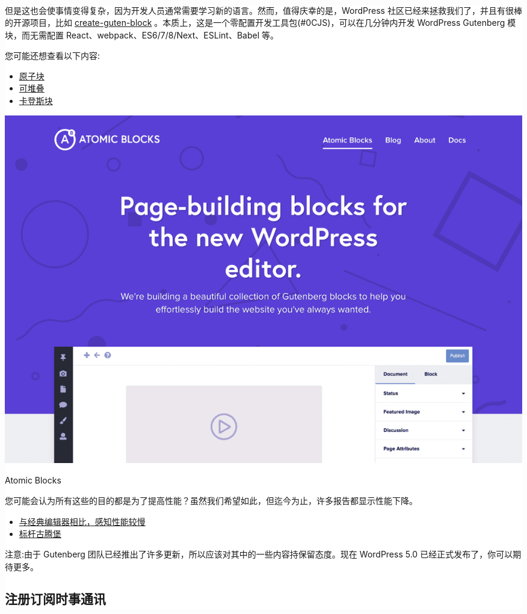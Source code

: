 但是这也会使事情变得复杂，因为开发人员通常需要学习新的语言。然而，值得庆幸的是，WordPress 社区已经来拯救我们了，并且有很棒的开源项目，比如 [create-guten-block](https://github.com/ahmadawais/create-guten-block) 。本质上，这是一个零配置开发工具包(#0CJS)，可以在几分钟内开发 WordPress Gutenberg 模块，而无需配置 React、webpack、ES6/7/8/Next、ESLint、Babel 等。

您可能还想查看以下内容:

*   [原子块](https://atomicblocks.com/)
*   [可堆叠](https://wpstackable.com/)
*   [卡登斯块](https://wordpress.org/plugins/kadence-blocks/)

[![Atomic Blocks](img/bcbab35850fd3730afdd1ab6d2afa807.png)](https://atomicblocks.com/)

Atomic Blocks



您可能会认为所有这些的目的都是为了提高性能？虽然我们希望如此，但迄今为止，许多报告都显示性能下降。

*   [与经典编辑器相比，感知性能较慢](https://github.com/WordPress/gutenberg/issues/6466)
*   [标杆古腾堡](https://gschoppe.com/wordpress/benchmarking-gutenberg/)

注意:由于 Gutenberg 团队已经推出了许多更新，所以应该对其中的一些内容持保留态度。现在 WordPress 5.0 已经正式发布了，你可以期待更多。

## 注册订阅时事通讯

